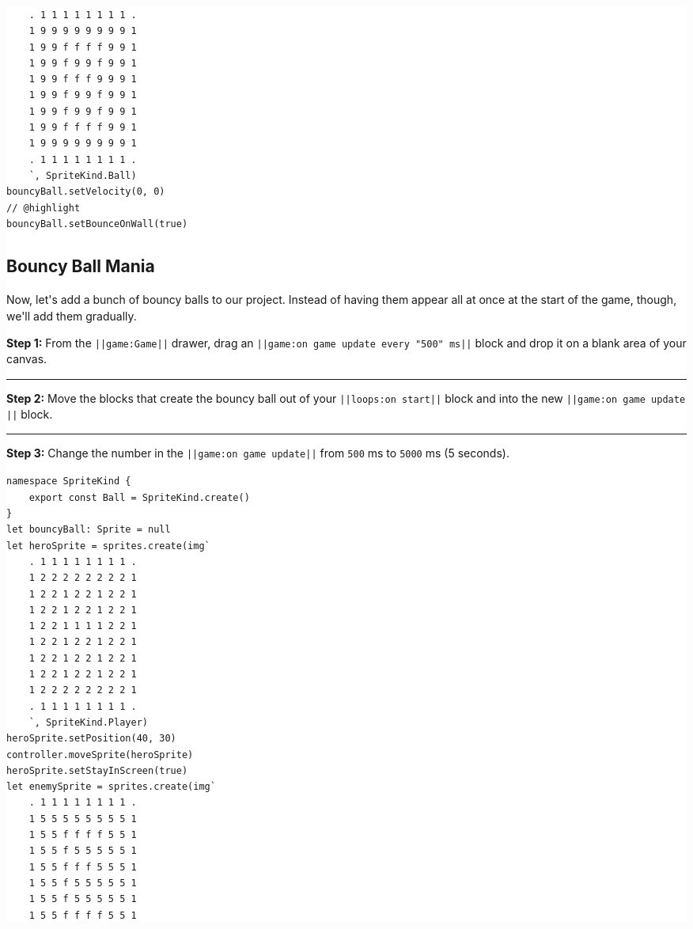```blocks
    . 1 1 1 1 1 1 1 1 . 
    1 9 9 9 9 9 9 9 9 1 
    1 9 9 f f f f 9 9 1 
    1 9 9 f 9 9 f 9 9 1 
    1 9 9 f f f 9 9 9 1 
    1 9 9 f 9 9 f 9 9 1 
    1 9 9 f 9 9 f 9 9 1 
    1 9 9 f f f f 9 9 1 
    1 9 9 9 9 9 9 9 9 1 
    . 1 1 1 1 1 1 1 1 . 
    `, SpriteKind.Ball)
bouncyBall.setVelocity(0, 0)
// @highlight
bouncyBall.setBounceOnWall(true)
```

## Bouncy Ball Mania

Now, let's add a bunch of bouncy balls to our project. Instead of having them
appear all at once at the start of the game, though, we'll add them gradually.

**Step 1:** From the ``||game:Game||`` drawer, drag an 
``||game:on game update every "500" ms||``
block and drop it on a blank area of your canvas.

--------------------------------

**Step 2:** Move the blocks that create the bouncy ball out of your 
``||loops:on start||`` block and into the new 
``||game:on game update||`` block. 

--------------------------------

**Step 3:** Change the number in the ``||game:on game update||`` from `500` ms to 
`5000` ms (5 seconds).

```blocks
namespace SpriteKind {
    export const Ball = SpriteKind.create()
}
let bouncyBall: Sprite = null
let heroSprite = sprites.create(img`
    . 1 1 1 1 1 1 1 1 . 
    1 2 2 2 2 2 2 2 2 1 
    1 2 2 1 2 2 1 2 2 1 
    1 2 2 1 2 2 1 2 2 1 
    1 2 2 1 1 1 1 2 2 1 
    1 2 2 1 2 2 1 2 2 1 
    1 2 2 1 2 2 1 2 2 1 
    1 2 2 1 2 2 1 2 2 1 
    1 2 2 2 2 2 2 2 2 1 
    . 1 1 1 1 1 1 1 1 . 
    `, SpriteKind.Player)
heroSprite.setPosition(40, 30)
controller.moveSprite(heroSprite)
heroSprite.setStayInScreen(true)
let enemySprite = sprites.create(img`
    . 1 1 1 1 1 1 1 1 . 
    1 5 5 5 5 5 5 5 5 1 
    1 5 5 f f f f 5 5 1 
    1 5 5 f 5 5 5 5 5 1 
    1 5 5 f f f 5 5 5 1 
    1 5 5 f 5 5 5 5 5 1 
    1 5 5 f 5 5 5 5 5 1 
    1 5 5 f f f f 5 5 1 
```